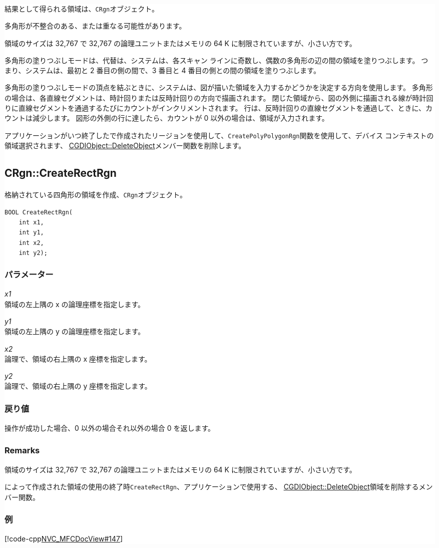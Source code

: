 結果として得られる領域は、`CRgn`オブジェクト。

多角形が不整合のある、または重なる可能性があります。

領域のサイズは 32,767 で 32,767 の論理ユニットまたはメモリの 64 K に制限されていますが、小さい方です。

多角形の塗りつぶしモードは、代替は、システムは、各スキャン ラインに奇数し、偶数の多角形の辺の間の領域を塗りつぶします。 つまり、システムは、最初と 2 番目の側の間で、3 番目と 4 番目の側との間の領域を塗りつぶします。

多角形の塗りつぶしモードの頂点を結ぶときに、システムは、図が描いた領域を入力するかどうかを決定する方向を使用します。 多角形の場合は、各直線セグメントは、時計回りまたは反時計回りの方向で描画されます。 閉じた領域から、図の外側に描画される線が時計回りに直線セグメントを通過するたびにカウントがインクリメントされます。 行は、反時計回りの直線セグメントを通過して、ときに、カウントは減少します。 図形の外側の行に達したら、カウントが 0 以外の場合は、領域が入力されます。

アプリケーションがいつ終了したで作成されたリージョンを使用して、`CreatePolyPolygonRgn`関数を使用して、デバイス コンテキストの領域選択されます、 [CGDIObject::DeleteObject](../../mfc/reference/cgdiobject-class.md#deleteobject)メンバー関数を削除します。

##  <a name="createrectrgn"></a>  CRgn::CreateRectRgn

格納されている四角形の領域を作成、`CRgn`オブジェクト。

```
BOOL CreateRectRgn(
    int x1,
    int y1,
    int x2,
    int y2);
```

### <a name="parameters"></a>パラメーター

*x1*<br/>
領域の左上隅の x の論理座標を指定します。

*y1*<br/>
領域の左上隅の y の論理座標を指定します。

*x2*<br/>
論理で、領域の右上隅の x 座標を指定します。

*y2*<br/>
論理で、領域の右上隅の y 座標を指定します。

### <a name="return-value"></a>戻り値

操作が成功した場合、0 以外の場合それ以外の場合 0 を返します。

### <a name="remarks"></a>Remarks

領域のサイズは 32,767 で 32,767 の論理ユニットまたはメモリの 64 K に制限されていますが、小さい方です。

によって作成された領域の使用の終了時`CreateRectRgn`、アプリケーションで使用する、 [CGDIObject::DeleteObject](../../mfc/reference/cgdiobject-class.md#deleteobject)領域を削除するメンバー関数。

### <a name="example"></a>例

[!code-cpp[NVC_MFCDocView#147](../../mfc/codesnippet/cpp/crgn-class_4.cpp)]
